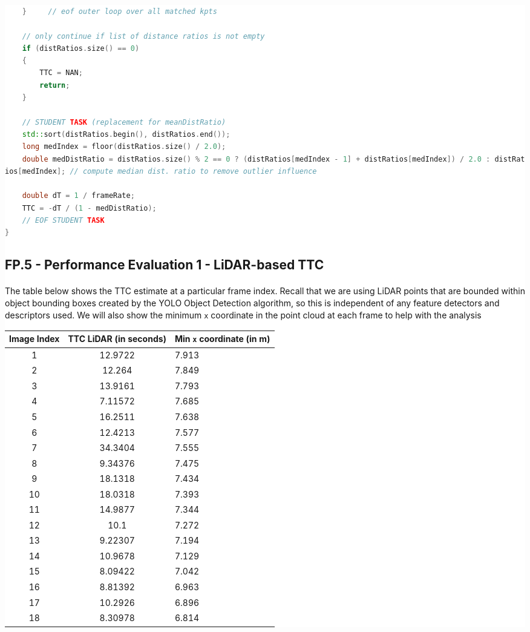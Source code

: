 ```c++
    }     // eof outer loop over all matched kpts

    // only continue if list of distance ratios is not empty
    if (distRatios.size() == 0)
    {
        TTC = NAN;
        return;
    }

    // STUDENT TASK (replacement for meanDistRatio)
    std::sort(distRatios.begin(), distRatios.end());
    long medIndex = floor(distRatios.size() / 2.0);
    double medDistRatio = distRatios.size() % 2 == 0 ? (distRatios[medIndex - 1] + distRatios[medIndex]) / 2.0 : distRatios[medIndex]; // compute median dist. ratio to remove outlier influence

    double dT = 1 / frameRate;
    TTC = -dT / (1 - medDistRatio);
    // EOF STUDENT TASK
}

```

## FP.5 - Performance Evaluation 1 - LiDAR-based TTC

The table below shows the TTC estimate at a particular frame index. Recall that we are using LiDAR points that are bounded within object bounding boxes created by the YOLO Object Detection algorithm, so this is independent of any feature detectors and descriptors used. We will also show the minimum `x` coordinate in the point cloud at each frame to help with the analysis

| Image Index | TTC LiDAR (in seconds) | Min `x` coordinate (in m) |
|:-----------:|:----------------------:|---------------------------|
|      1      |        12.9722         | 7.913                     |
|      2      |         12.264         | 7.849                     |
|      3      |        13.9161         | 7.793                     |
|      4      |        7.11572         | 7.685                     |
|      5      |        16.2511         | 7.638                     |
|      6      |        12.4213         | 7.577                     |
|      7      |        34.3404         | 7.555                     |
|      8      |        9.34376         | 7.475                     |
|      9      |        18.1318         | 7.434                     |
|     10      |        18.0318         | 7.393                     |
|     11      |        14.9877         | 7.344                     |
|     12      |          10.1          | 7.272                     |
|     13      |        9.22307         | 7.194                     |
|     14      |        10.9678         | 7.129                     |
|     15      |        8.09422         | 7.042                     |
|     16      |        8.81392         | 6.963                     |
|     17      |        10.2926         | 6.896                     |
|     18      |        8.30978         | 6.814                     |
